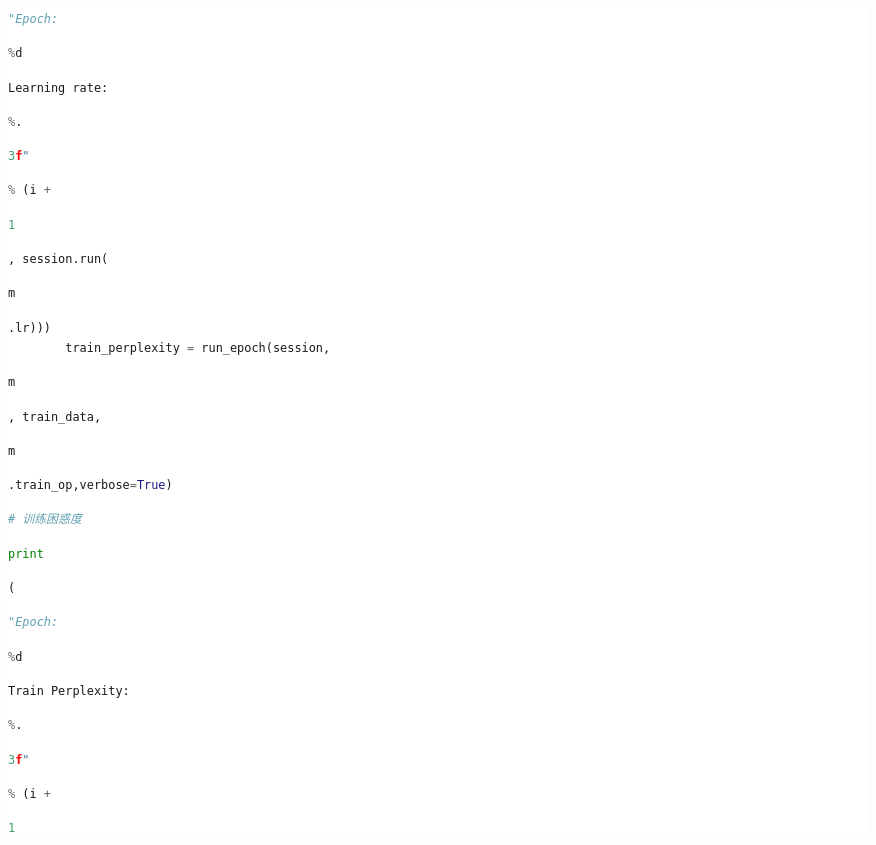 ```python
"Epoch:
```
```python
%d
```
```python
Learning rate:
```
```python
%.
```
```python
3f"
```
```python
% (i +
```
```python
1
```
```python
, session.run(
```
```python
m
```
```python
.lr)))
        train_perplexity = run_epoch(session,
```
```python
m
```
```python
, train_data,
```
```python
m
```
```python
.train_op,verbose=True)
```
```python
# 训练困惑度
```
```python
print
```
```python
(
```
```python
"Epoch:
```
```python
%d
```
```python
Train Perplexity:
```
```python
%.
```
```python
3f"
```
```python
% (i +
```
```python
1
```